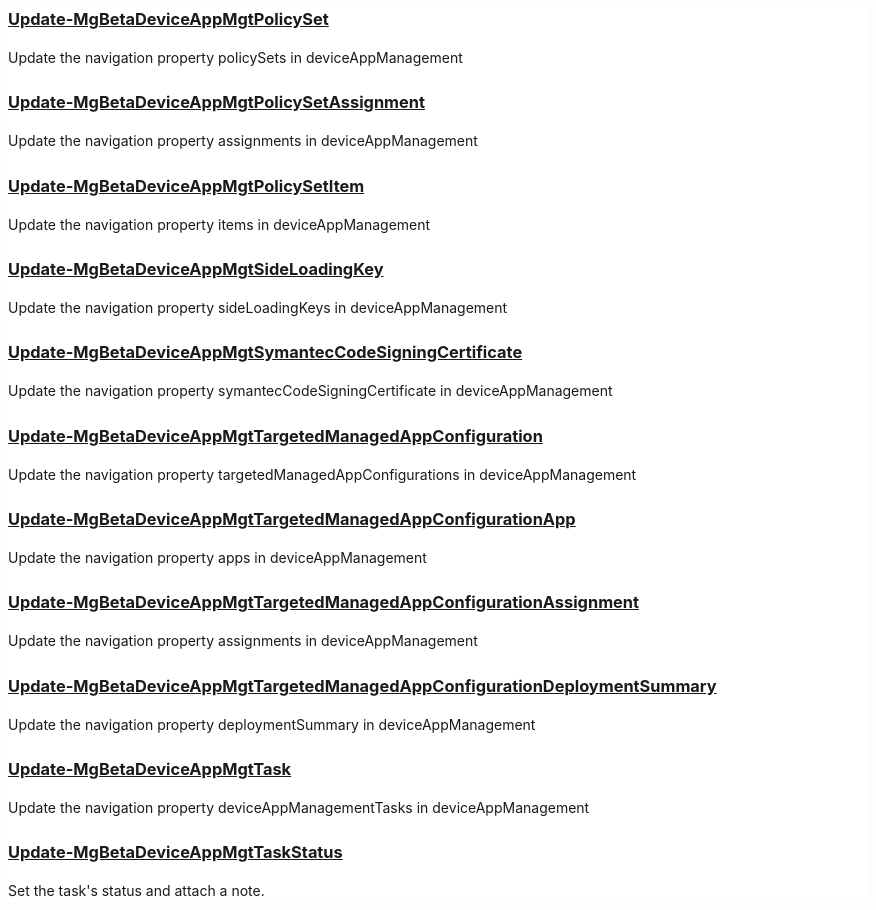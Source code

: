 ### [Update-MgBetaDeviceAppMgtPolicySet](Update-MgBetaDeviceAppMgtPolicySet.md)
Update the navigation property policySets in deviceAppManagement

### [Update-MgBetaDeviceAppMgtPolicySetAssignment](Update-MgBetaDeviceAppMgtPolicySetAssignment.md)
Update the navigation property assignments in deviceAppManagement

### [Update-MgBetaDeviceAppMgtPolicySetItem](Update-MgBetaDeviceAppMgtPolicySetItem.md)
Update the navigation property items in deviceAppManagement

### [Update-MgBetaDeviceAppMgtSideLoadingKey](Update-MgBetaDeviceAppMgtSideLoadingKey.md)
Update the navigation property sideLoadingKeys in deviceAppManagement

### [Update-MgBetaDeviceAppMgtSymantecCodeSigningCertificate](Update-MgBetaDeviceAppMgtSymantecCodeSigningCertificate.md)
Update the navigation property symantecCodeSigningCertificate in deviceAppManagement

### [Update-MgBetaDeviceAppMgtTargetedManagedAppConfiguration](Update-MgBetaDeviceAppMgtTargetedManagedAppConfiguration.md)
Update the navigation property targetedManagedAppConfigurations in deviceAppManagement

### [Update-MgBetaDeviceAppMgtTargetedManagedAppConfigurationApp](Update-MgBetaDeviceAppMgtTargetedManagedAppConfigurationApp.md)
Update the navigation property apps in deviceAppManagement

### [Update-MgBetaDeviceAppMgtTargetedManagedAppConfigurationAssignment](Update-MgBetaDeviceAppMgtTargetedManagedAppConfigurationAssignment.md)
Update the navigation property assignments in deviceAppManagement

### [Update-MgBetaDeviceAppMgtTargetedManagedAppConfigurationDeploymentSummary](Update-MgBetaDeviceAppMgtTargetedManagedAppConfigurationDeploymentSummary.md)
Update the navigation property deploymentSummary in deviceAppManagement

### [Update-MgBetaDeviceAppMgtTask](Update-MgBetaDeviceAppMgtTask.md)
Update the navigation property deviceAppManagementTasks in deviceAppManagement

### [Update-MgBetaDeviceAppMgtTaskStatus](Update-MgBetaDeviceAppMgtTaskStatus.md)
Set the task's status and attach a note.
